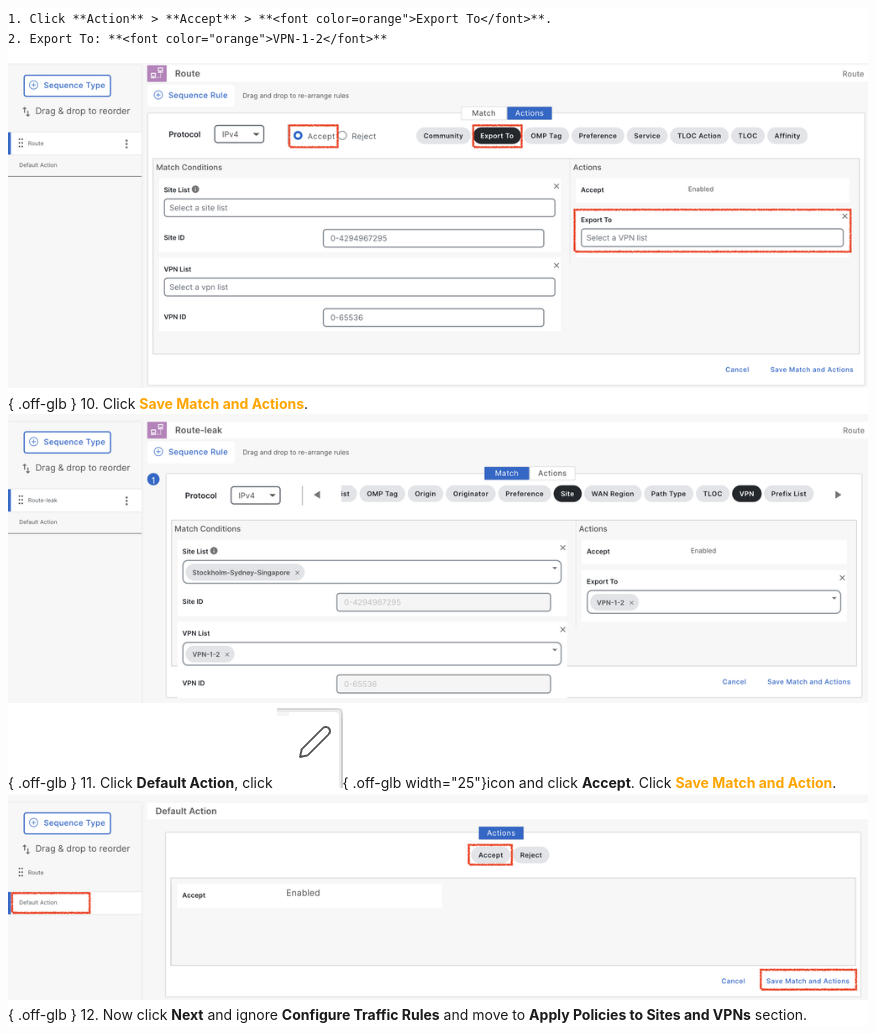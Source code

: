     1. Click **Action** > **Accept** > **<font color=orange">Export To</font>**. 
    2. Export To: **<font color="orange">VPN-1-2</font>**
![Control Policy](./assets/S-3-figure-20.png){ .off-glb }
10. Click **<font color="orange">Save Match and Actions</font>**.
![Save Control Policy](./assets/S-4-figure-15.png){ .off-glb }
11. Click **Default Action**, click ![pencil](./assets/S-3-figure-pencil.png){ .off-glb width="25"}icon and click **Accept**. Click **<font color="orange">Save Match and Action</font>**. 
![Save Default Action Control Policy](./assets/S-3-figure-22.png){ .off-glb }
12. Now click **Next** and ignore **Configure Traffic Rules** and move to **Apply Policies to Sites and VPNs** section.